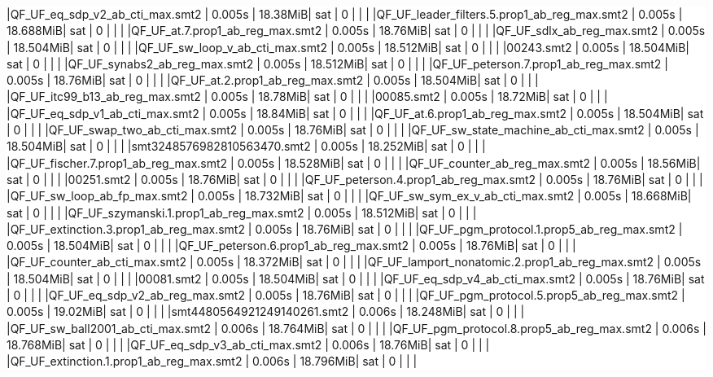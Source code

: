 |QF_UF_eq_sdp_v2_ab_cti_max.smt2                              |    0.005s | 18.38MiB| sat | 0 |  |  |
|QF_UF_leader_filters.5.prop1_ab_reg_max.smt2                 |    0.005s | 18.688MiB| sat | 0 |  |  |
|QF_UF_at.7.prop1_ab_reg_max.smt2                             |    0.005s | 18.76MiB| sat | 0 |  |  |
|QF_UF_sdlx_ab_reg_max.smt2                                   |    0.005s | 18.504MiB| sat | 0 |  |  |
|QF_UF_sw_loop_v_ab_cti_max.smt2                              |    0.005s | 18.512MiB| sat | 0 |  |  |
|00243.smt2                                                   |    0.005s | 18.504MiB| sat | 0 |  |  |
|QF_UF_synabs2_ab_reg_max.smt2                                |    0.005s | 18.512MiB| sat | 0 |  |  |
|QF_UF_peterson.7.prop1_ab_reg_max.smt2                       |    0.005s | 18.76MiB| sat | 0 |  |  |
|QF_UF_at.2.prop1_ab_reg_max.smt2                             |    0.005s | 18.504MiB| sat | 0 |  |  |
|QF_UF_itc99_b13_ab_reg_max.smt2                              |    0.005s | 18.78MiB| sat | 0 |  |  |
|00085.smt2                                                   |    0.005s | 18.72MiB| sat | 0 |  |  |
|QF_UF_eq_sdp_v1_ab_cti_max.smt2                              |    0.005s | 18.84MiB| sat | 0 |  |  |
|QF_UF_at.6.prop1_ab_reg_max.smt2                             |    0.005s | 18.504MiB| sat | 0 |  |  |
|QF_UF_swap_two_ab_cti_max.smt2                               |    0.005s | 18.76MiB| sat | 0 |  |  |
|QF_UF_sw_state_machine_ab_cti_max.smt2                       |    0.005s | 18.504MiB| sat | 0 |  |  |
|smt3248576982810563470.smt2                                  |    0.005s | 18.252MiB| sat | 0 |  |  |
|QF_UF_fischer.7.prop1_ab_reg_max.smt2                        |    0.005s | 18.528MiB| sat | 0 |  |  |
|QF_UF_counter_ab_reg_max.smt2                                |    0.005s | 18.56MiB| sat | 0 |  |  |
|00251.smt2                                                   |    0.005s | 18.76MiB| sat | 0 |  |  |
|QF_UF_peterson.4.prop1_ab_reg_max.smt2                       |    0.005s | 18.76MiB| sat | 0 |  |  |
|QF_UF_sw_loop_ab_fp_max.smt2                                 |    0.005s | 18.732MiB| sat | 0 |  |  |
|QF_UF_sw_sym_ex_v_ab_cti_max.smt2                            |    0.005s | 18.668MiB| sat | 0 |  |  |
|QF_UF_szymanski.1.prop1_ab_reg_max.smt2                      |    0.005s | 18.512MiB| sat | 0 |  |  |
|QF_UF_extinction.3.prop1_ab_reg_max.smt2                     |    0.005s | 18.76MiB| sat | 0 |  |  |
|QF_UF_pgm_protocol.1.prop5_ab_reg_max.smt2                   |    0.005s | 18.504MiB| sat | 0 |  |  |
|QF_UF_peterson.6.prop1_ab_reg_max.smt2                       |    0.005s | 18.76MiB| sat | 0 |  |  |
|QF_UF_counter_ab_cti_max.smt2                                |    0.005s | 18.372MiB| sat | 0 |  |  |
|QF_UF_lamport_nonatomic.2.prop1_ab_reg_max.smt2              |    0.005s | 18.504MiB| sat | 0 |  |  |
|00081.smt2                                                   |    0.005s | 18.504MiB| sat | 0 |  |  |
|QF_UF_eq_sdp_v4_ab_cti_max.smt2                              |    0.005s | 18.76MiB| sat | 0 |  |  |
|QF_UF_eq_sdp_v2_ab_reg_max.smt2                              |    0.005s | 18.76MiB| sat | 0 |  |  |
|QF_UF_pgm_protocol.5.prop5_ab_reg_max.smt2                   |    0.005s | 19.02MiB| sat | 0 |  |  |
|smt4480564921249140261.smt2                                  |    0.006s | 18.248MiB| sat | 0 |  |  |
|QF_UF_sw_ball2001_ab_cti_max.smt2                            |    0.006s | 18.764MiB| sat | 0 |  |  |
|QF_UF_pgm_protocol.8.prop5_ab_reg_max.smt2                   |    0.006s | 18.768MiB| sat | 0 |  |  |
|QF_UF_eq_sdp_v3_ab_cti_max.smt2                              |    0.006s | 18.76MiB| sat | 0 |  |  |
|QF_UF_extinction.1.prop1_ab_reg_max.smt2                     |    0.006s | 18.796MiB| sat | 0 |  |  |